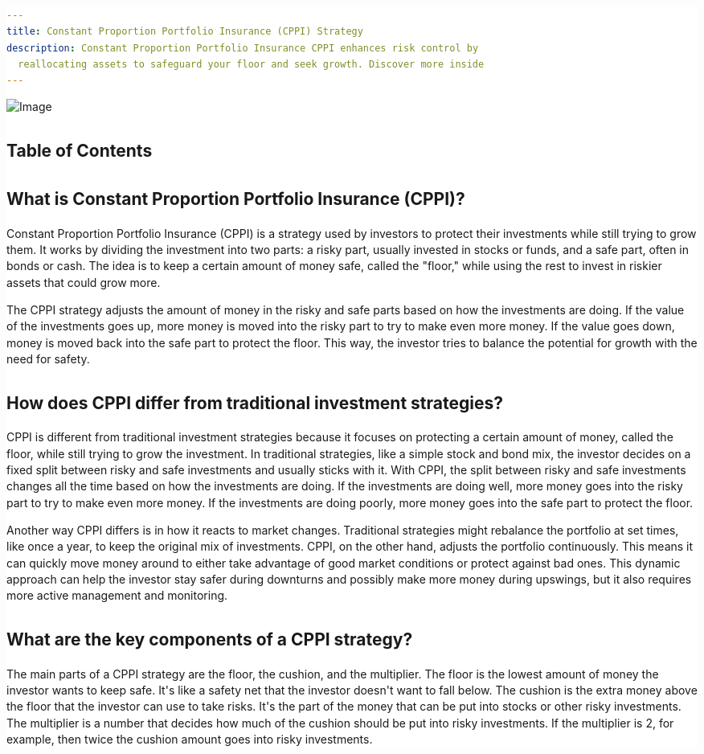 ```yaml
---
title: Constant Proportion Portfolio Insurance (CPPI) Strategy
description: Constant Proportion Portfolio Insurance CPPI enhances risk control by
  reallocating assets to safeguard your floor and seek growth. Discover more inside
---
```



![Image](images/1.jpeg)

## Table of Contents

## What is Constant Proportion Portfolio Insurance (CPPI)?

Constant Proportion Portfolio Insurance (CPPI) is a strategy used by investors to protect their investments while still trying to grow them. It works by dividing the investment into two parts: a risky part, usually invested in stocks or funds, and a safe part, often in bonds or cash. The idea is to keep a certain amount of money safe, called the "floor," while using the rest to invest in riskier assets that could grow more.

The CPPI strategy adjusts the amount of money in the risky and safe parts based on how the investments are doing. If the value of the investments goes up, more money is moved into the risky part to try to make even more money. If the value goes down, money is moved back into the safe part to protect the floor. This way, the investor tries to balance the potential for growth with the need for safety.

## How does CPPI differ from traditional investment strategies?

CPPI is different from traditional investment strategies because it focuses on protecting a certain amount of money, called the floor, while still trying to grow the investment. In traditional strategies, like a simple stock and bond mix, the investor decides on a fixed split between risky and safe investments and usually sticks with it. With CPPI, the split between risky and safe investments changes all the time based on how the investments are doing. If the investments are doing well, more money goes into the risky part to try to make even more money. If the investments are doing poorly, more money goes into the safe part to protect the floor.

Another way CPPI differs is in how it reacts to market changes. Traditional strategies might rebalance the portfolio at set times, like once a year, to keep the original mix of investments. CPPI, on the other hand, adjusts the portfolio continuously. This means it can quickly move money around to either take advantage of good market conditions or protect against bad ones. This dynamic approach can help the investor stay safer during downturns and possibly make more money during upswings, but it also requires more active management and monitoring.

## What are the key components of a CPPI strategy?

The main parts of a CPPI strategy are the floor, the cushion, and the multiplier. The floor is the lowest amount of money the investor wants to keep safe. It's like a safety net that the investor doesn't want to fall below. The cushion is the extra money above the floor that the investor can use to take risks. It's the part of the money that can be put into stocks or other risky investments. The multiplier is a number that decides how much of the cushion should be put into risky investments. If the multiplier is 2, for example, then twice the cushion amount goes into risky investments.
